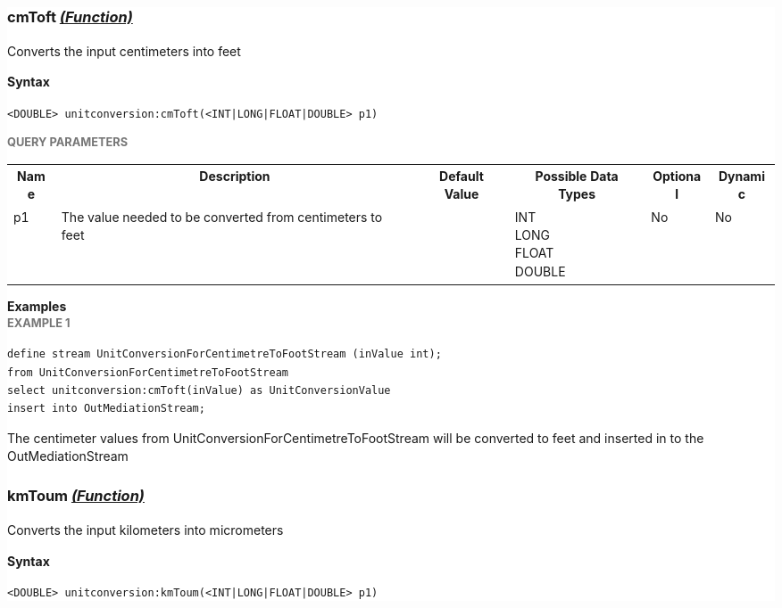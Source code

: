 ### cmToft *<a target="_blank" href="https://wso2.github.io/siddhi/documentation/siddhi-4.0/#function">(Function)</a>*

<p style="word-wrap: break-word">Converts the input centimeters into feet</p>

<span id="syntax" class="md-typeset" style="display: block; font-weight: bold;">Syntax</span>
```
<DOUBLE> unitconversion:cmToft(<INT|LONG|FLOAT|DOUBLE> p1)
```

<span id="query-parameters" class="md-typeset" style="display: block; color: rgba(0, 0, 0, 0.54); font-size: 12.8px; font-weight: bold;">QUERY PARAMETERS</span>
<table>
    <tr>
        <th>Name</th>
        <th style="min-width: 20em">Description</th>
        <th>Default Value</th>
        <th>Possible Data Types</th>
        <th>Optional</th>
        <th>Dynamic</th>
    </tr>
    <tr>
        <td style="vertical-align: top">p1</td>
        <td style="vertical-align: top; word-wrap: break-word">The value needed to be converted from centimeters to feet</td>
        <td style="vertical-align: top"></td>
        <td style="vertical-align: top">INT<br>LONG<br>FLOAT<br>DOUBLE</td>
        <td style="vertical-align: top">No</td>
        <td style="vertical-align: top">No</td>
    </tr>
</table>

<span id="examples" class="md-typeset" style="display: block; font-weight: bold;">Examples</span>
<span id="example-1" class="md-typeset" style="display: block; color: rgba(0, 0, 0, 0.54); font-size: 12.8px; font-weight: bold;">EXAMPLE 1</span>
```
define stream UnitConversionForCentimetreToFootStream (inValue int); 
from UnitConversionForCentimetreToFootStream 
select unitconversion:cmToft(inValue) as UnitConversionValue 
insert into OutMediationStream;
```
<p style="word-wrap: break-word">The centimeter values from UnitConversionForCentimetreToFootStream will be converted to feet and inserted in to the OutMediationStream</p>

### kmToum *<a target="_blank" href="https://wso2.github.io/siddhi/documentation/siddhi-4.0/#function">(Function)</a>*

<p style="word-wrap: break-word">Converts the input kilometers into micrometers</p>

<span id="syntax" class="md-typeset" style="display: block; font-weight: bold;">Syntax</span>
```
<DOUBLE> unitconversion:kmToum(<INT|LONG|FLOAT|DOUBLE> p1)
```
